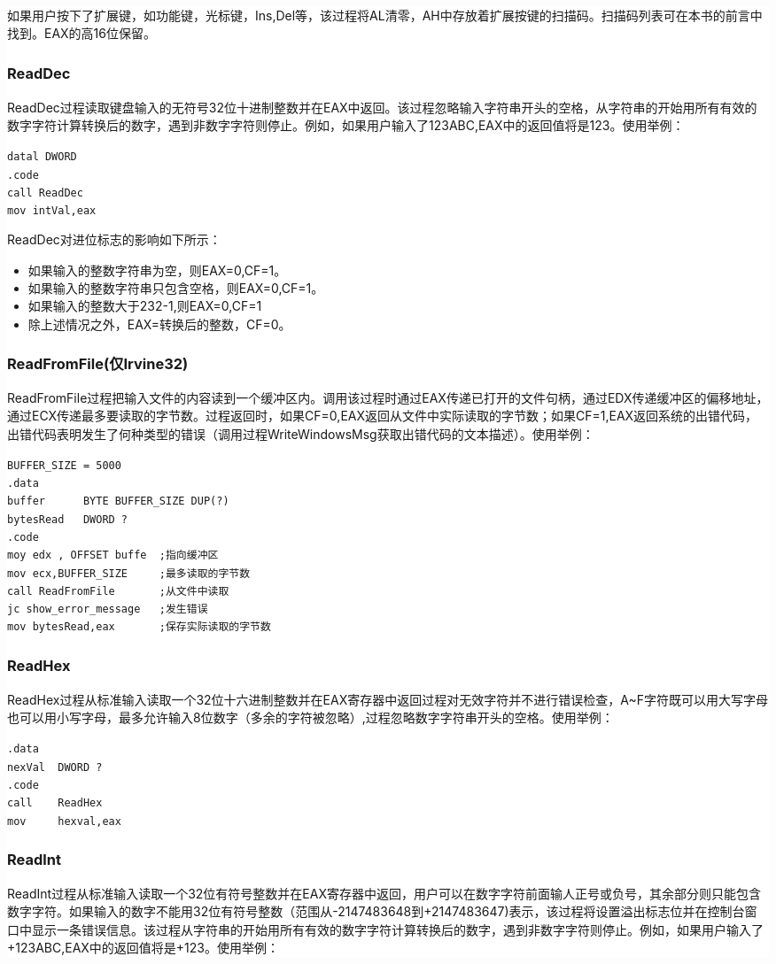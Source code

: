 如果用户按下了扩展键，如功能键，光标键，Ins,Del等，该过程将AL清零，AH中存放着扩展按键的扫描码。扫描码列表可在本书的前言中找到。EAX的高16位保留。

### ReadDec

ReadDec过程读取键盘输入的无符号32位十进制整数并在EAX中返回。该过程忽略输入字符串开头的空格，从字符串的开始用所有有效的数字字符计算转换后的数字，遇到非数字字符则停止。例如，如果用户输入了123ABC,EAX中的返回值将是123。使用举例：

```assembly
datal DWORD
.code
call ReadDec
mov intVal,eax
```

ReadDec对进位标志的影响如下所示：

- 如果输入的整数字符串为空，则EAX=0,CF=1。
- 如果输入的整数字符串只包含空格，则EAX=0,CF=1。
- 如果输入的整数大于232-1,则EAX=0,CF=1
- 除上述情况之外，EAX=转换后的整数，CF=0。

### ReadFromFile(仅Irvine32)

ReadFromFile过程把输入文件的内容读到一个缓冲区内。调用该过程时通过EAX传递已打开的文件句柄，通过EDX传递缓冲区的偏移地址，通过ECX传递最多要读取的字节数。过程返回时，如果CF=0,EAX返回从文件中实际读取的字节数；如果CF=1,EAX返回系统的出错代码，出错代码表明发生了何种类型的错误（调用过程WriteWindowsMsg获取出错代码的文本描述）。使用举例：

```assembly
BUFFER_SIZE = 5000
.data
buffer 		BYTE BUFFER_SIZE DUP(?)
bytesRead 	DWORD ?
.code
moy edx , OFFSET buffe	;指向缓冲区
mov ecx,BUFFER_SIZE		;最多读取的字节数
call ReadFromFile		;从文件中读取
jc show_error_message	;发生错误
mov bytesRead,eax		;保存实际读取的字节数
```

### ReadHex

ReadHex过程从标准输入读取一个32位十六进制整数并在EAX寄存器中返回过程对无效字符并不进行错误检查，A~F字符既可以用大写字母也可以用小写字母，最多允许输入8位数字（多余的字符被忽略）,过程忽略数字字符串开头的空格。使用举例：

```assembly
.data
nexVal 	DWORD ?
.code
call 	ReadHex
mov 	hexval,eax
```

### Readlnt

ReadInt过程从标准输入读取一个32位有符号整数并在EAX寄存器中返回，用户可以在数字字符前面输人正号或负号，其余部分则只能包含数字字符。如果输入的数字不能用32位有符号整数（范围从-2147483648到+2147483647)表示，该过程将设置溢出标志位并在控制台窗口中显示一条错误信息。该过程从字符串的开始用所有有效的数字字符计算转换后的数字，遇到非数字字符则停止。例如，如果用户输入了+123ABC,EAX中的返回值将是+123。使用举例：
